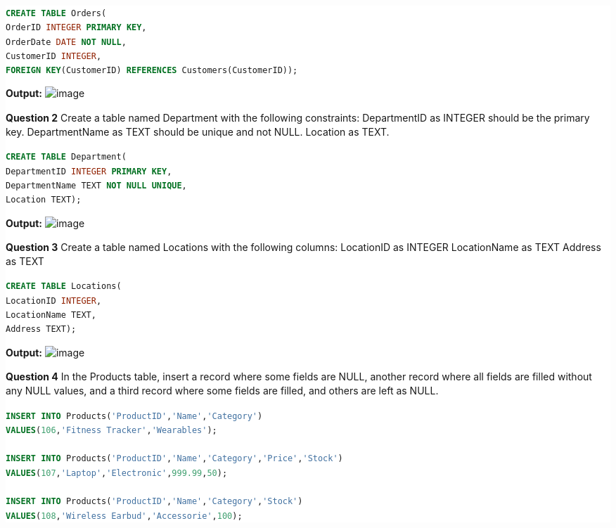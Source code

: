 ```sql
CREATE TABLE Orders(
OrderID INTEGER PRIMARY KEY,
OrderDate DATE NOT NULL,
CustomerID INTEGER,
FOREIGN KEY(CustomerID) REFERENCES Customers(CustomerID));
```

**Output:**
![image](https://github.com/user-attachments/assets/f7648bd8-4a55-4459-adc4-918a1f925fd8)


**Question 2**
Create a table named Department with the following constraints: DepartmentID as INTEGER should be the primary key. DepartmentName as TEXT should be unique and not NULL. Location as TEXT.

```sql
CREATE TABLE Department(
DepartmentID INTEGER PRIMARY KEY,
DepartmentName TEXT NOT NULL UNIQUE,
Location TEXT);
```

**Output:**
![image](https://github.com/user-attachments/assets/582e197d-a112-43d0-be3f-7f565532bc46)


**Question 3**
Create a table named Locations with the following columns: LocationID as INTEGER LocationName as TEXT Address as TEXT

```sql
CREATE TABLE Locations(
LocationID INTEGER,
LocationName TEXT,
Address TEXT);
```

**Output:**
![image](https://github.com/user-attachments/assets/d29e9767-b0c3-4e0a-9806-f9bdcedd32c8)


**Question 4**
 In the Products table, insert a record where some fields are NULL, another record where all fields are filled without any NULL values, and a third record where some fields are filled, and others are left as NULL.

```sql
INSERT INTO Products('ProductID','Name','Category')
VALUES(106,'Fitness Tracker','Wearables');

INSERT INTO Products('ProductID','Name','Category','Price','Stock')
VALUES(107,'Laptop','Electronic',999.99,50);

INSERT INTO Products('ProductID','Name','Category','Stock')
VALUES(108,'Wireless Earbud','Accessorie',100);
```
